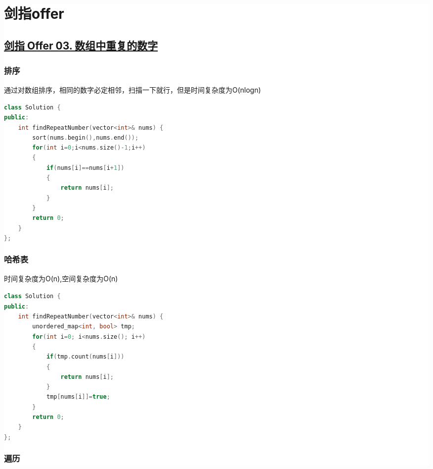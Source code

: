 



# 剑指offer

## [剑指 Offer 03. 数组中重复的数字 ](https://leetcode-cn.com/problems/shu-zu-zhong-zhong-fu-de-shu-zi-lcof/submissions/)

### 排序

通过对数组排序，相同的数字必定相邻，扫描一下就行，但是时间复杂度为O(nlogn)

~~~c++
class Solution {
public:
    int findRepeatNumber(vector<int>& nums) {
        sort(nums.begin(),nums.end());
        for(int i=0;i<nums.size()-1;i++)
        {
            if(nums[i]==nums[i+1])
            {
                return nums[i];
            }
        }
        return 0;
    }
};
~~~

### 哈希表

时间复杂度为O(n),空间复杂度为O(n)

```C++
class Solution {
public:
    int findRepeatNumber(vector<int>& nums) {
        unordered_map<int, bool> tmp;
        for(int i=0; i<nums.size(); i++)
        {
            if(tmp.count(nums[i]))
            {
                return nums[i];
            }
            tmp[nums[i]]=true;
        }
        return 0;
    }
};
```

### 遍历

